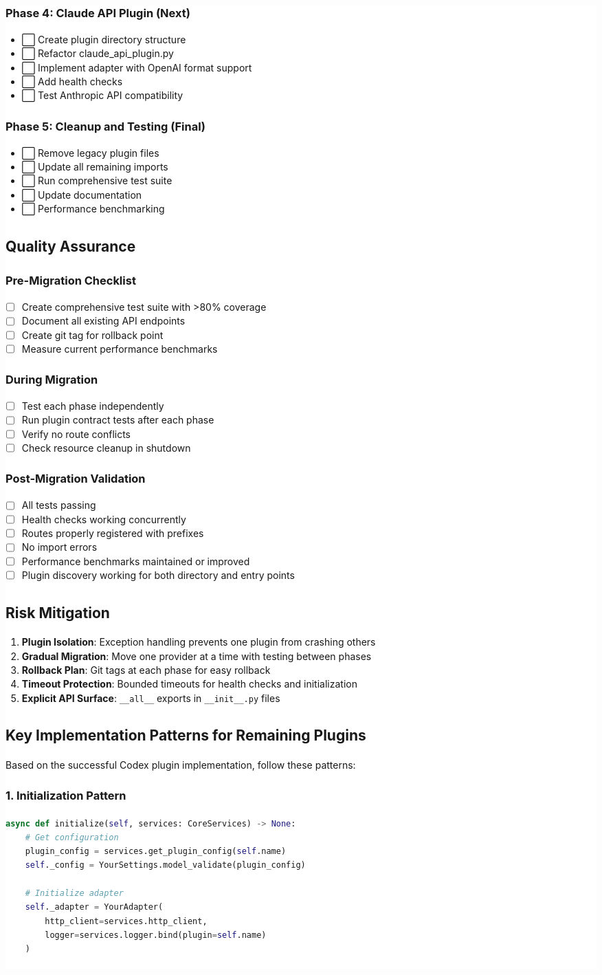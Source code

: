 ### Phase 4: Claude API Plugin (Next)
- ⬜ Create plugin directory structure
- ⬜ Refactor claude_api_plugin.py
- ⬜ Implement adapter with OpenAI format support
- ⬜ Add health checks
- ⬜ Test Anthropic API compatibility

### Phase 5: Cleanup and Testing (Final)
- ⬜ Remove legacy plugin files
- ⬜ Update all remaining imports
- ⬜ Run comprehensive test suite
- ⬜ Update documentation
- ⬜ Performance benchmarking

## Quality Assurance

### Pre-Migration Checklist
- [ ] Create comprehensive test suite with >80% coverage
- [ ] Document all existing API endpoints
- [ ] Create git tag for rollback point
- [ ] Measure current performance benchmarks

### During Migration
- [ ] Test each phase independently
- [ ] Run plugin contract tests after each phase
- [ ] Verify no route conflicts
- [ ] Check resource cleanup in shutdown

### Post-Migration Validation
- [ ] All tests passing
- [ ] Health checks working concurrently
- [ ] Routes properly registered with prefixes
- [ ] No import errors
- [ ] Performance benchmarks maintained or improved
- [ ] Plugin discovery working for both directory and entry points

## Risk Mitigation

1. **Plugin Isolation**: Exception handling prevents one plugin from crashing others
2. **Gradual Migration**: Move one provider at a time with testing between phases
3. **Rollback Plan**: Git tags at each phase for easy rollback
4. **Timeout Protection**: Bounded timeouts for health checks and initialization
5. **Explicit API Surface**: `__all__` exports in `__init__.py` files

## Key Implementation Patterns for Remaining Plugins

Based on the successful Codex plugin implementation, follow these patterns:

### 1. Initialization Pattern
```python
async def initialize(self, services: CoreServices) -> None:
    # Get configuration
    plugin_config = services.get_plugin_config(self.name)
    self._config = YourSettings.model_validate(plugin_config)
    
    # Initialize adapter
    self._adapter = YourAdapter(
        http_client=services.http_client,
        logger=services.logger.bind(plugin=self.name)
    )
    
```